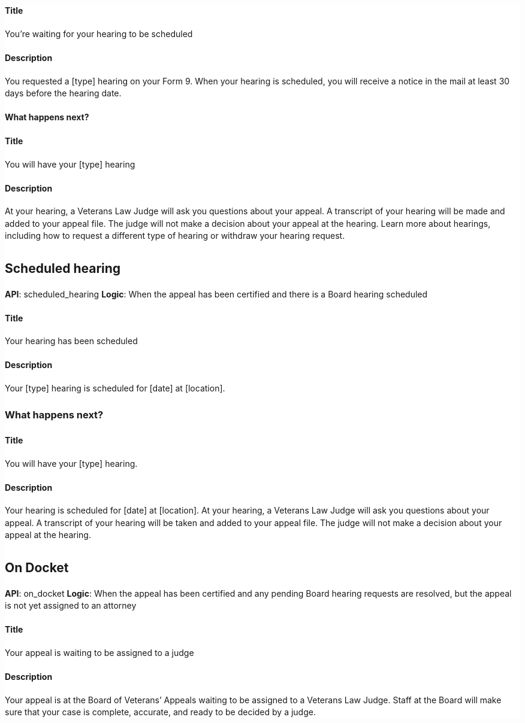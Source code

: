 #### Title
You’re waiting for your hearing to be scheduled

#### Description
You requested a [type] hearing on your Form 9. When your hearing is scheduled, you will receive a notice in the mail at least 30 days before the hearing date.

#### What happens next? 

#### Title
You will have your [type] hearing
#### Description
At your hearing, a Veterans Law Judge will ask you questions about your appeal. A transcript of your hearing will be made and added to your appeal file. The judge will not make a decision about your appeal at the hearing. Learn more about hearings, including how to request a different type of hearing or withdraw your hearing request.


## Scheduled hearing 
**API**: scheduled_hearing
**Logic**: When the appeal has been certified and there is a Board hearing scheduled

#### Title
Your hearing has been scheduled

#### Description
Your [type] hearing is scheduled for [date] at [location]. 

### What happens next?

#### Title
You will have your [type] hearing.
#### Description
Your hearing is scheduled for [date] at [location]. At your hearing, a Veterans Law Judge will ask you questions about your appeal. A transcript of your hearing will be taken and added to your appeal file. The judge will not make a decision about your appeal at the hearing. 

## On Docket  
**API**: on_docket
**Logic**: When the appeal has been certified and any pending Board hearing requests are resolved, but the appeal is not yet assigned to an attorney

#### Title
Your appeal is waiting to be assigned to a judge

#### Description
Your appeal is at the Board of Veterans’ Appeals waiting to be assigned to a Veterans Law Judge. Staff at the Board will make sure that your case is complete, accurate, and ready to be decided by a judge.
